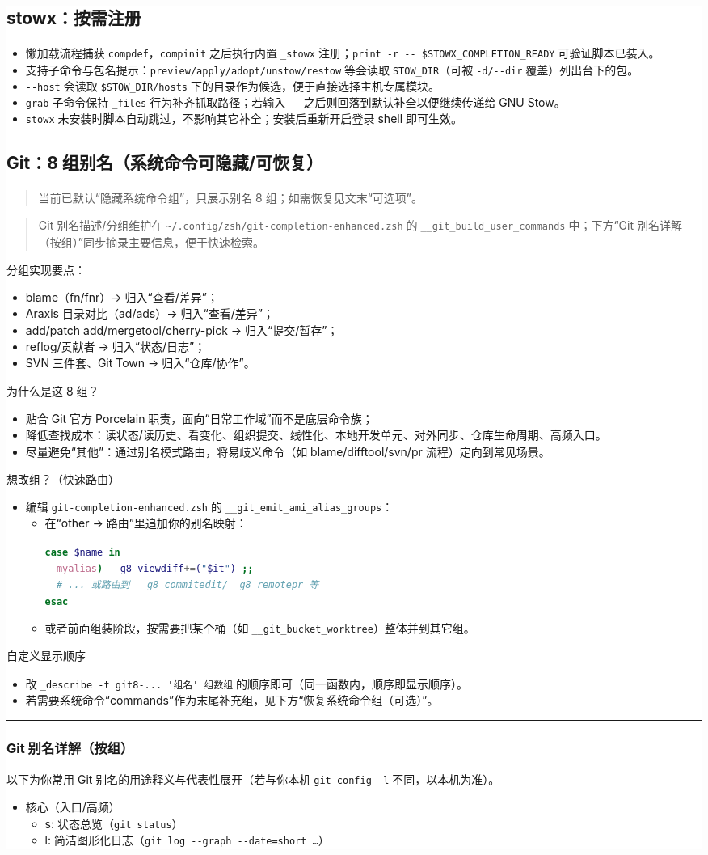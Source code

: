 ## stowx：按需注册

- 懒加载流程捕获 `compdef`，`compinit` 之后执行内置 `_stowx` 注册；`print -r -- $STOWX_COMPLETION_READY` 可验证脚本已装入。
- 支持子命令与包名提示：`preview/apply/adopt/unstow/restow` 等会读取 `STOW_DIR`（可被 `-d/--dir` 覆盖）列出台下的包。
- `--host` 会读取 `$STOW_DIR/hosts` 下的目录作为候选，便于直接选择主机专属模块。
- `grab` 子命令保持 `_files` 行为补齐抓取路径；若输入 `--` 之后则回落到默认补全以便继续传递给 GNU Stow。
- `stowx` 未安装时脚本自动跳过，不影响其它补全；安装后重新开启登录 shell 即可生效。

## Git：8 组别名（系统命令可隐藏/可恢复）

> 当前已默认“隐藏系统命令组”，只展示别名 8 组；如需恢复见文末“可选项”。

> Git 别名描述/分组维护在 `~/.config/zsh/git-completion-enhanced.zsh` 的 `__git_build_user_commands` 中；下方“Git 别名详解（按组）”同步摘录主要信息，便于快速检索。

分组实现要点：

- blame（fn/fnr）→ 归入“查看/差异”；
- Araxis 目录对比（ad/ads）→ 归入“查看/差异”；
- add/patch add/mergetool/cherry-pick → 归入“提交/暂存”；
- reflog/贡献者 → 归入“状态/日志”；
- SVN 三件套、Git Town → 归入“仓库/协作”。

为什么是这 8 组？

- 贴合 Git 官方 Porcelain 职责，面向“日常工作域”而不是底层命令族；
- 降低查找成本：读状态/读历史、看变化、组织提交、线性化、本地开发单元、对外同步、仓库生命周期、高频入口。
- 尽量避免“其他”：通过别名模式路由，将易歧义命令（如 blame/difftool/svn/pr 流程）定向到常见场景。

想改组？（快速路由）

- 编辑 `git-completion-enhanced.zsh` 的 `__git_emit_ami_alias_groups`：
  - 在“other → 路由”里追加你的别名映射：
    ```zsh
    case $name in
      myalias) __g8_viewdiff+=("$it") ;;
      # ... 或路由到 __g8_commitedit/__g8_remotepr 等
    esac
    ```
  - 或者前面组装阶段，按需要把某个桶（如 `__git_bucket_worktree`）整体并到其它组。

自定义显示顺序

- 改 `_describe -t git8-... '组名' 组数组` 的顺序即可（同一函数内，顺序即显示顺序）。
- 若需要系统命令“commands”作为末尾补充组，见下方“恢复系统命令组（可选）”。

---

### Git 别名详解（按组）

以下为你常用 Git 别名的用途释义与代表性展开（若与你本机 `git config -l` 不同，以本机为准）。

- 核心（入口/高频）
  - s: 状态总览（`git status`）
  - l: 简洁图形化日志（`git log --graph --date=short …`）
